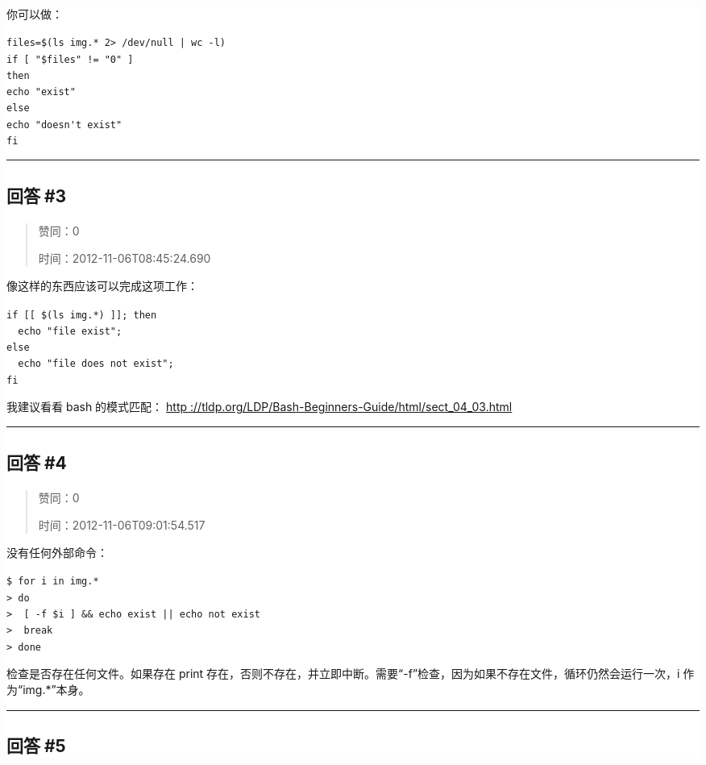 你可以做：

```
files=$(ls img.* 2> /dev/null | wc -l)
if [ "$files" != "0" ]
then
echo "exist"
else
echo "doesn't exist"
fi 
```

* * *

## 回答 #3

> 赞同：0
> 
> 时间：2012-11-06T08:45:24.690

像这样的东西应该可以完成这项工作：

```
if [[ $(ls img.*) ]]; then
  echo "file exist";
else
  echo "file does not exist";
fi 
```

我建议看看 bash 的模式匹配： [http ://tldp.org/LDP/Bash-Beginners-Guide/html/sect_04_03.html](http://tldp.org/LDP/Bash-Beginners-Guide/html/sect_04_03.html)

* * *

## 回答 #4

> 赞同：0
> 
> 时间：2012-11-06T09:01:54.517

没有任何外部命令：

```
$ for i in img.*
> do
>  [ -f $i ] && echo exist || echo not exist
>  break
> done 
```

检查是否存在任何文件。如果存在 print 存在，否则不存在，并立即中断。需要“-f”检查，因为如果不存在文件，循环仍然会运行一次，i 作为“img.*”本身。

* * *

## 回答 #5
